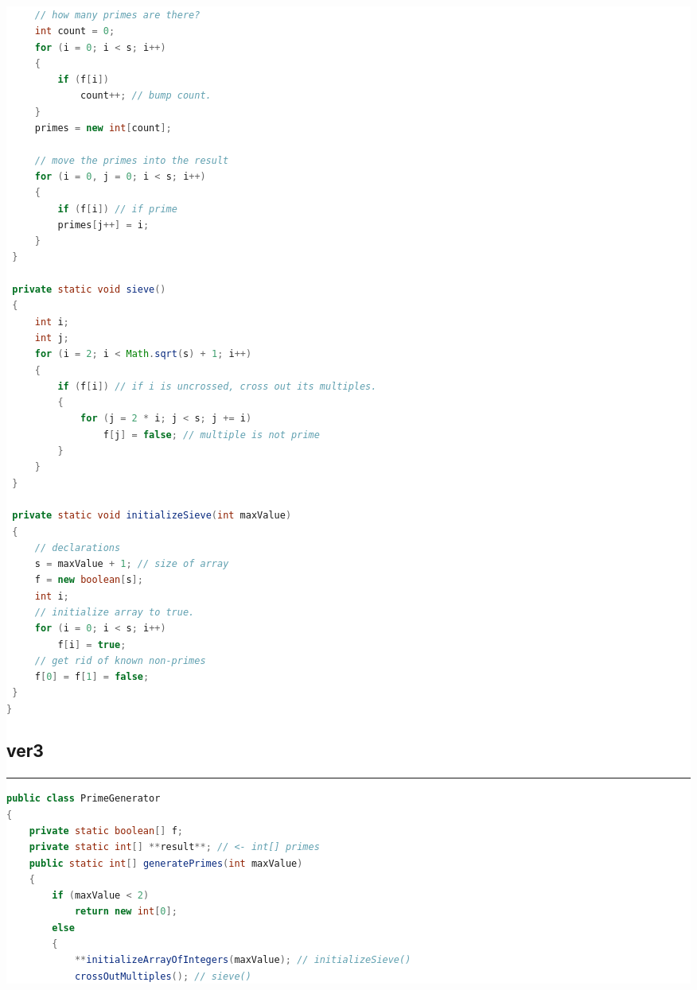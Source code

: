 ```java
	 // how many primes are there?
	 int count = 0;
	 for (i = 0; i < s; i++)
	 {
		 if (f[i])
			 count++; // bump count.
	 }
	 primes = new int[count];

	 // move the primes into the result
	 for (i = 0, j = 0; i < s; i++)
	 {
		 if (f[i]) // if prime
		 primes[j++] = i;
	 }
 }

 private static void sieve()
 {
	 int i;
	 int j;
	 for (i = 2; i < Math.sqrt(s) + 1; i++)
	 {
		 if (f[i]) // if i is uncrossed, cross out its multiples.
		 {
			 for (j = 2 * i; j < s; j += i)
				 f[j] = false; // multiple is not prime
		 }
	 }
 }

 private static void initializeSieve(int maxValue)
 {
	 // declarations
	 s = maxValue + 1; // size of array
	 f = new boolean[s];
	 int i;
	 // initialize array to true.
	 for (i = 0; i < s; i++)
		 f[i] = true;
	 // get rid of known non-primes
	 f[0] = f[1] = false;
 }
}
```

## ver3

---

```java
public class PrimeGenerator
{
	private static boolean[] f;
	private static int[] **result**; // <- int[] primes
	public static int[] generatePrimes(int maxValue)
	{
		if (maxValue < 2)
			return new int[0];
		else
		{
			**initializeArrayOfIntegers(maxValue); // initializeSieve()
			crossOutMultiples(); // sieve()
```